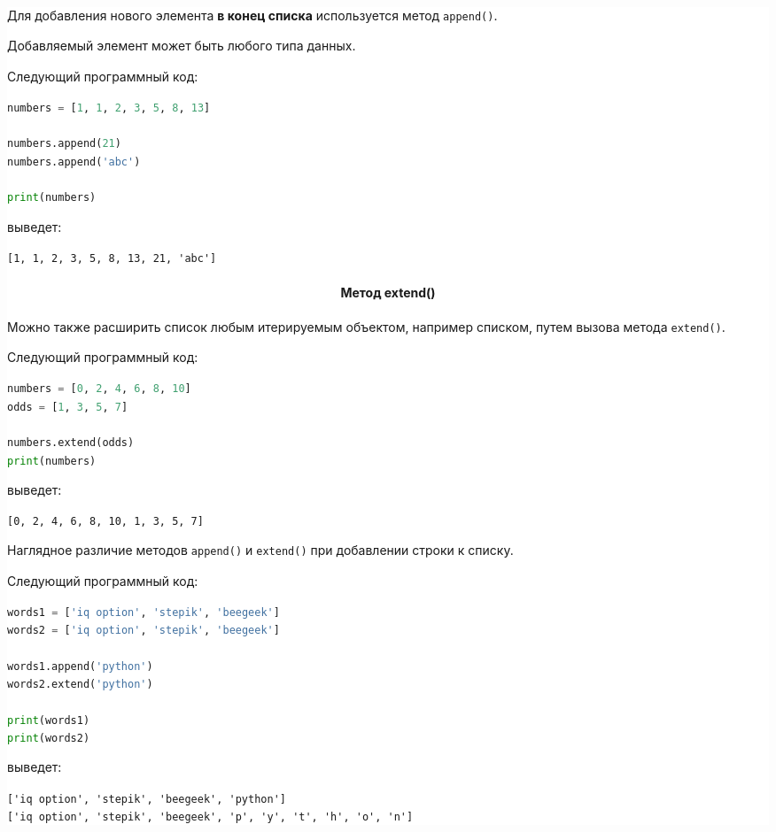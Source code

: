 Для добавления нового элемента **в конец списка** используется метод `append()`.

Добавляемый элемент может быть любого типа данных.

Следующий программный код:

```python
numbers = [1, 1, 2, 3, 5, 8, 13]

numbers.append(21)
numbers.append('abc')

print(numbers)
```

выведет:

```
[1, 1, 2, 3, 5, 8, 13, 21, 'abc']
```

<h4 align="center">Метод extend()</h4>

Можно также расширить список любым итерируемым объектом, например списком, путем вызова метода `extend()`.

Следующий программный код:

```python
numbers = [0, 2, 4, 6, 8, 10]
odds = [1, 3, 5, 7]

numbers.extend(odds)
print(numbers)
```

выведет:

```
[0, 2, 4, 6, 8, 10, 1, 3, 5, 7]
```

Наглядное различие методов `append()` и `extend()` при добавлении строки к списку.

Следующий программный код:

```python
words1 = ['iq option', 'stepik', 'beegeek']
words2 = ['iq option', 'stepik', 'beegeek']

words1.append('python')
words2.extend('python')

print(words1)
print(words2)
```

выведет:

```
['iq option', 'stepik', 'beegeek', 'python']
['iq option', 'stepik', 'beegeek', 'p', 'y', 't', 'h', 'o', 'n']
```

